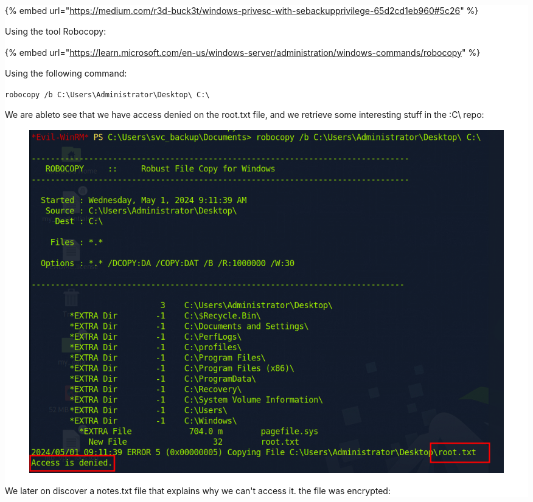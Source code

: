 {% embed url="https://medium.com/r3d-buck3t/windows-privesc-with-sebackupprivilege-65d2cd1eb960#5c26" %}

Using the tool Robocopy:

{% embed url="https://learn.microsoft.com/en-us/windows-server/administration/windows-commands/robocopy" %}

Using the following command:

```
robocopy /b C:\Users\Administrator\Desktop\ C:\
```

We are ableto see that we have access denied on the root.txt file, and we retrieve some interesting stuff in the :C\ repo:

<figure><img src="../../../../.gitbook/assets/image (938).png" alt=""><figcaption></figcaption></figure>

We later on discover a notes.txt file that explains why we can't access it. the file was encrypted:

